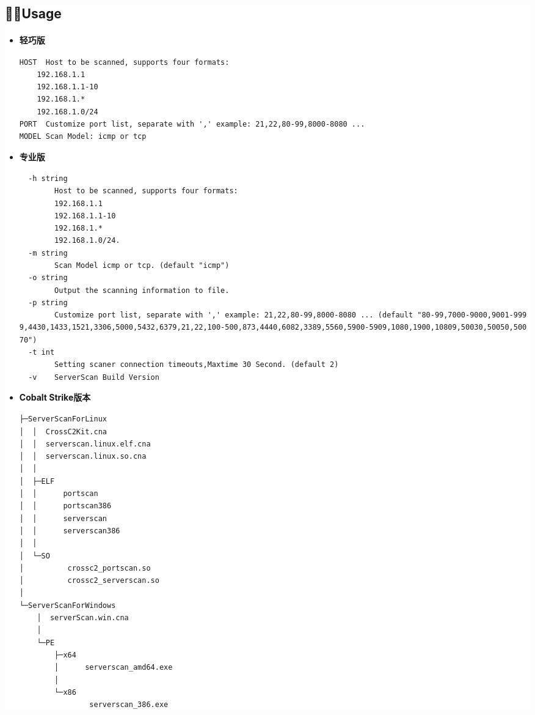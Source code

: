 
## 🐱‍👓Usage

* **轻巧版**

  ```shell
  HOST  Host to be scanned, supports four formats:
      192.168.1.1
      192.168.1.1-10
      192.168.1.*
      192.168.1.0/24
  PORT  Customize port list, separate with ',' example: 21,22,80-99,8000-8080 ...
  MODEL Scan Model: icmp or tcp
  ```

* **专业版**

    ```shell
      -h string
        	Host to be scanned, supports four formats:
        	192.168.1.1
        	192.168.1.1-10
        	192.168.1.*
        	192.168.1.0/24.
      -m string
        	Scan Model icmp or tcp. (default "icmp")
      -o string
        	Output the scanning information to file.
      -p string
        	Customize port list, separate with ',' example: 21,22,80-99,8000-8080 ... (default "80-99,7000-9000,9001-9999,4430,1433,1521,3306,5000,5432,6379,21,22,100-500,873,4440,6082,3389,5560,5900-5909,1080,1900,10809,50030,50050,50070")
      -t int
        	Setting scaner connection timeouts,Maxtime 30 Second. (default 2)
      -v	ServerScan Build Version
    ```

* **Cobalt Strike版本**

  ```shell
  ├─ServerScanForLinux
  │  │  CrossC2Kit.cna
  │  │  serverscan.linux.elf.cna
  │  │  serverscan.linux.so.cna
  │  │
  │  ├─ELF
  │  │      portscan
  │  │      portscan386
  │  │      serverscan
  │  │      serverscan386
  │  │
  │  └─SO
  │          crossc2_portscan.so
  │          crossc2_serverscan.so
  │
  └─ServerScanForWindows
      │  serverScan.win.cna
      │
      └─PE
          ├─x64
          │      serverscan_amd64.exe
          │
          └─x86
                  serverscan_386.exe
  ```
